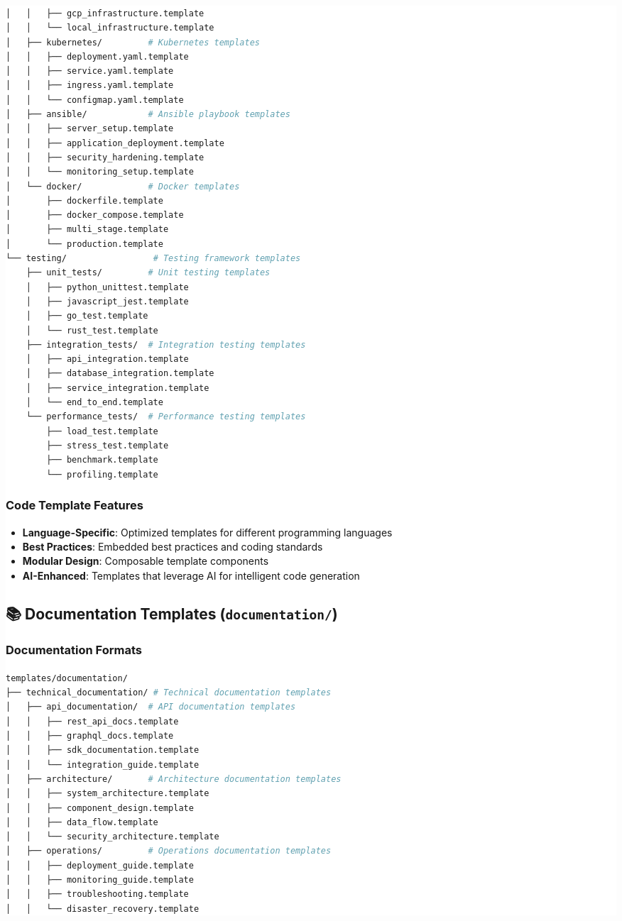 ```bash
│   │   ├── gcp_infrastructure.template
│   │   └── local_infrastructure.template
│   ├── kubernetes/         # Kubernetes templates
│   │   ├── deployment.yaml.template
│   │   ├── service.yaml.template
│   │   ├── ingress.yaml.template
│   │   └── configmap.yaml.template
│   ├── ansible/            # Ansible playbook templates
│   │   ├── server_setup.template
│   │   ├── application_deployment.template
│   │   ├── security_hardening.template
│   │   └── monitoring_setup.template
│   └── docker/             # Docker templates
│       ├── dockerfile.template
│       ├── docker_compose.template
│       ├── multi_stage.template
│       └── production.template
└── testing/                 # Testing framework templates
    ├── unit_tests/         # Unit testing templates
    │   ├── python_unittest.template
    │   ├── javascript_jest.template
    │   ├── go_test.template
    │   └── rust_test.template
    ├── integration_tests/  # Integration testing templates
    │   ├── api_integration.template
    │   ├── database_integration.template
    │   ├── service_integration.template
    │   └── end_to_end.template
    └── performance_tests/  # Performance testing templates
        ├── load_test.template
        ├── stress_test.template
        ├── benchmark.template
        └── profiling.template
```

### Code Template Features
- **Language-Specific**: Optimized templates for different programming languages
- **Best Practices**: Embedded best practices and coding standards
- **Modular Design**: Composable template components
- **AI-Enhanced**: Templates that leverage AI for intelligent code generation

## 📚 Documentation Templates (`documentation/`)

### Documentation Formats
```bash
templates/documentation/
├── technical_documentation/ # Technical documentation templates
│   ├── api_documentation/  # API documentation templates
│   │   ├── rest_api_docs.template
│   │   ├── graphql_docs.template
│   │   ├── sdk_documentation.template
│   │   └── integration_guide.template
│   ├── architecture/       # Architecture documentation templates
│   │   ├── system_architecture.template
│   │   ├── component_design.template
│   │   ├── data_flow.template
│   │   └── security_architecture.template
│   ├── operations/         # Operations documentation templates
│   │   ├── deployment_guide.template
│   │   ├── monitoring_guide.template
│   │   ├── troubleshooting.template
│   │   └── disaster_recovery.template
```